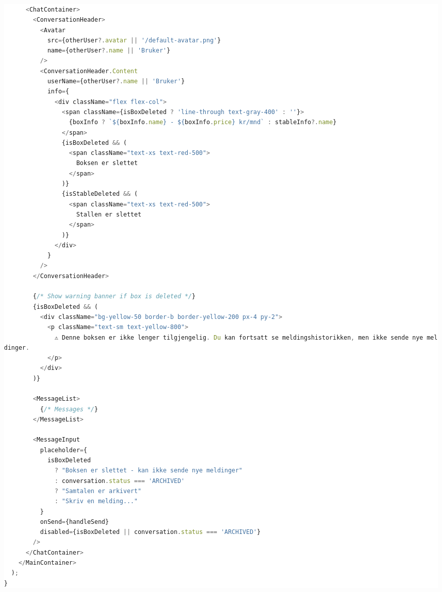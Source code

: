 ```typescript
      <ChatContainer>
        <ConversationHeader>
          <Avatar 
            src={otherUser?.avatar || '/default-avatar.png'} 
            name={otherUser?.name || 'Bruker'} 
          />
          <ConversationHeader.Content 
            userName={otherUser?.name || 'Bruker'}
            info={
              <div className="flex flex-col">
                <span className={isBoxDeleted ? 'line-through text-gray-400' : ''}>
                  {boxInfo ? `${boxInfo.name} - ${boxInfo.price} kr/mnd` : stableInfo?.name}
                </span>
                {isBoxDeleted && (
                  <span className="text-xs text-red-500">
                    Boksen er slettet
                  </span>
                )}
                {isStableDeleted && (
                  <span className="text-xs text-red-500">
                    Stallen er slettet
                  </span>
                )}
              </div>
            }
          />
        </ConversationHeader>
        
        {/* Show warning banner if box is deleted */}
        {isBoxDeleted && (
          <div className="bg-yellow-50 border-b border-yellow-200 px-4 py-2">
            <p className="text-sm text-yellow-800">
              ⚠️ Denne boksen er ikke lenger tilgjengelig. Du kan fortsatt se meldingshistorikken, men ikke sende nye meldinger.
            </p>
          </div>
        )}
        
        <MessageList>
          {/* Messages */}
        </MessageList>
        
        <MessageInput 
          placeholder={
            isBoxDeleted 
              ? "Boksen er slettet - kan ikke sende nye meldinger"
              : conversation.status === 'ARCHIVED'
              ? "Samtalen er arkivert"
              : "Skriv en melding..."
          }
          onSend={handleSend}
          disabled={isBoxDeleted || conversation.status === 'ARCHIVED'}
        />
      </ChatContainer>
    </MainContainer>
  );
}
```

